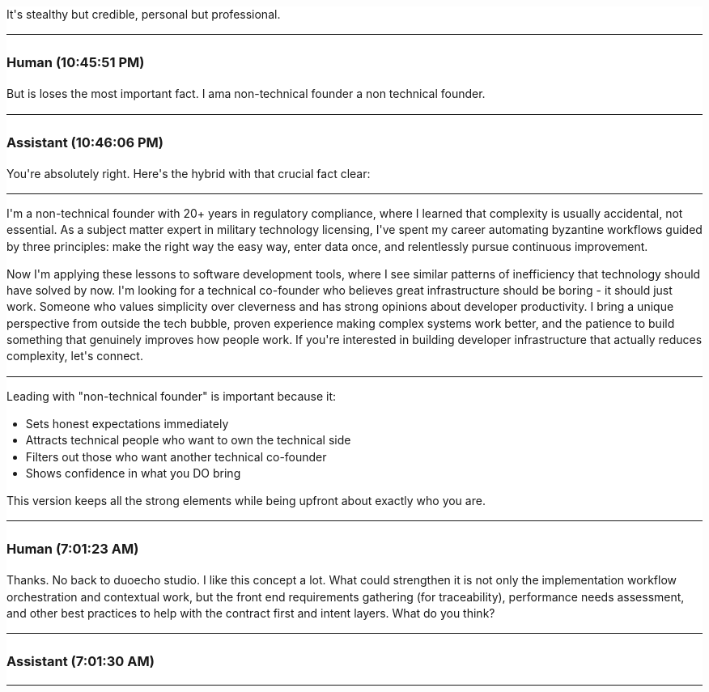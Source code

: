 It's stealthy but credible, personal but professional.

---

### **Human** (10:45:51 PM)

But is loses the most important fact. I ama non-technical founder a non technical founder.

---

### **Assistant** (10:46:06 PM)

 You're absolutely right. Here's the hybrid with that crucial fact clear:

---

I'm a non-technical founder with 20+ years in regulatory compliance, where I learned that complexity is usually accidental, not essential. As a subject matter expert in military technology licensing, I've spent my career automating byzantine workflows guided by three principles: make the right way the easy way, enter data once, and relentlessly pursue continuous improvement.

Now I'm applying these lessons to software development tools, where I see similar patterns of inefficiency that technology should have solved by now. I'm looking for a technical co-founder who believes great infrastructure should be boring - it should just work. Someone who values simplicity over cleverness and has strong opinions about developer productivity. I bring a unique perspective from outside the tech bubble, proven experience making complex systems work better, and the patience to build something that genuinely improves how people work. If you're interested in building developer infrastructure that actually reduces complexity, let's connect.

---

Leading with "non-technical founder" is important because it:
- Sets honest expectations immediately
- Attracts technical people who want to own the technical side
- Filters out those who want another technical co-founder
- Shows confidence in what you DO bring

This version keeps all the strong elements while being upfront about exactly who you are.

---

### **Human** (7:01:23 AM)

Thanks. No back to duoecho studio. I like this concept a lot. What could strengthen it is not only the implementation workflow orchestration and contextual work, but the front end requirements gathering (for traceability), performance needs assessment, and other best practices to help with the contract first and intent layers. What do you think?

---

### **Assistant** (7:01:30 AM)



---
